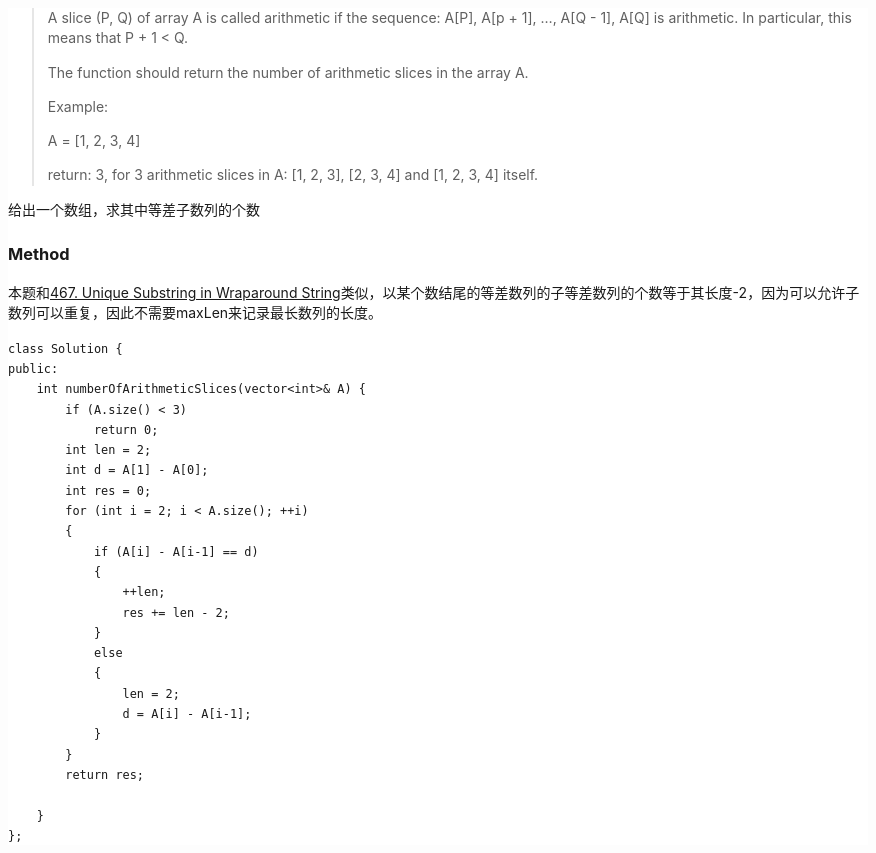 >
>
>
> A slice (P, Q) of array A is called arithmetic if the sequence:
> A[P], A[p + 1], …, A[Q - 1], A[Q] is arithmetic. In particular, this means that P + 1 &lt; Q.
>
>
>
> The function should return the number of arithmetic slices in the array A.
>
>
>
> Example:
>
>
>
> A = [1, 2, 3, 4]
>
>
>
> return: 3, for 3 arithmetic slices in A: [1, 2, 3], [2, 3, 4] and [1, 2, 3, 4] itself.

给出一个数组，求其中等差子数列的个数

### Method

本题和[467. Unique Substring in Wraparound String](https://leetcode.com/problems/unique-substrings-in-wraparound-string)类似，以某个数结尾的等差数列的子等差数列的个数等于其长度-2，因为可以允许子数列可以重复，因此不需要maxLen来记录最长数列的长度。

```
class Solution {
public:
    int numberOfArithmeticSlices(vector<int>& A) {
        if (A.size() < 3)
            return 0;
        int len = 2;
        int d = A[1] - A[0];
        int res = 0;
        for (int i = 2; i < A.size(); ++i)
        {
            if (A[i] - A[i-1] == d)
            {
                ++len;
                res += len - 2;
            }
            else
            {
                len = 2;
                d = A[i] - A[i-1];
            }
        }
        return res;

    }
};
```
